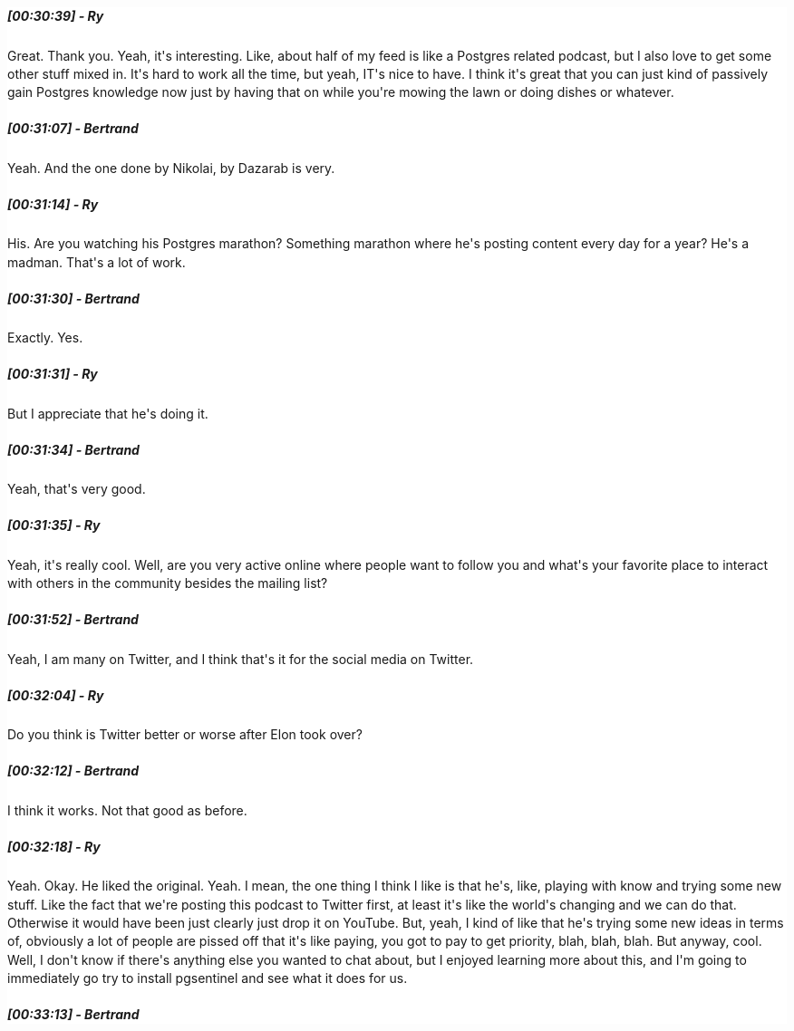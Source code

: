 ##### [00:30:39] - Ry

Great. Thank you. Yeah, it's interesting. Like, about half of my feed is like a Postgres related podcast, but I also love to get some other stuff mixed in. It's hard to work all the time, but yeah, IT's nice to have. I think it's great that you can just kind of passively gain Postgres knowledge now just by having that on while you're mowing the lawn or doing dishes or whatever.

##### [00:31:07] - Bertrand

Yeah. And the one done by Nikolai, by Dazarab is very.

##### [00:31:14] - Ry

His. Are you watching his Postgres marathon? Something marathon where he's posting content every day for a year? He's a madman. That's a lot of work.

##### [00:31:30] - Bertrand

Exactly. Yes.

##### [00:31:31] - Ry

But I appreciate that he's doing it.

##### [00:31:34] - Bertrand

Yeah, that's very good.

##### [00:31:35] - Ry

Yeah, it's really cool. Well, are you very active online where people want to follow you and what's your favorite place to interact with others in the community besides the mailing list?

##### [00:31:52] - Bertrand

Yeah, I am many on Twitter, and I think that's it for the social media on Twitter.

##### [00:32:04] - Ry

Do you think is Twitter better or worse after Elon took over?

##### [00:32:12] - Bertrand

I think it works. Not that good as before.

##### [00:32:18] - Ry

Yeah. Okay. He liked the original. Yeah. I mean, the one thing I think I like is that he's, like, playing with know and trying some new stuff. Like the fact that we're posting this podcast to Twitter first, at least it's like the world's changing and we can do that. Otherwise it would have been just clearly just drop it on YouTube. But, yeah, I kind of like that he's trying some new ideas in terms of, obviously a lot of people are pissed off that it's like paying, you got to pay to get priority, blah, blah, blah. But anyway, cool. Well, I don't know if there's anything else you wanted to chat about, but I enjoyed learning more about this, and I'm going to immediately go try to install pgsentinel and see what it does for us.

##### [00:33:13] - Bertrand
